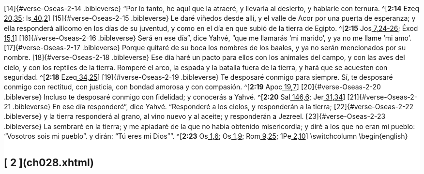 [14]{#verse-Oseas-2-14 .bibleverse} “Por lo tanto, he aquí que la atraeré, y llevarla al desierto, y hablarle con ternura. ^[**2:14** Ezeq[ 20,35](ch046.xhtml#verse-1-Corintios-20-35); Is[ 40,2](ch046.xhtml#verse-1-Corintios-40-2)] [15]{#verse-Oseas-2-15 .bibleverse} Le daré viñedos desde allí, y el valle de Acor por una puerta de esperanza; y ella responderá allícomo en los días de su juventud, y como en el día en que subió de la tierra de Egipto. ^[**2:15** Jos[ 7,24-26](ch046.xhtml#verse-1-Corintios-7-24); Éxod[ 15,1](ch046.xhtml#verse-1-Corintios-15-1)] [16]{#verse-Oseas-2-16 .bibleverse} Será en ese día”, dice Yahvé, “que me llamarás ‘mi marido’, y ya no me llame ‘mi amo’. [17]{#verse-Oseas-2-17 .bibleverse} Porque quitaré de su boca los nombres de los baales, y ya no serán mencionados por su nombre. [18]{#verse-Oseas-2-18 .bibleverse} Ese día haré un pacto para ellos con los animales del campo, y con las aves del cielo, y con los reptiles de la tierra. Romperé el arco, la espada y la batalla fuera de la tierra, y hará que se acuesten con seguridad. ^[**2:18** Ezeq[ 34,25](ch046.xhtml#verse-1-Corintios-34-25)] [19]{#verse-Oseas-2-19 .bibleverse} Te desposaré conmigo para siempre. Sí, te desposaré conmigo con rectitud, con justicia, con bondad amorosa y con compasión. ^[**2:19** Apoc[ 19,7](ch046.xhtml#verse-1-Corintios-19-7)] [20]{#verse-Oseas-2-20 .bibleverse} Incluso te desposaré conmigo con fidelidad; y conocerás a Yahvé. ^[**2:20** Sal[ 146,6](ch046.xhtml#verse-1-Corintios-146-6); Jer[ 31,34](ch046.xhtml#verse-1-Corintios-31-34)] [21]{#verse-Oseas-2-21 .bibleverse} En ese día responderé”, dice Yahvé. “Responderé a los cielos, y responderán a la tierra; [22]{#verse-Oseas-2-22 .bibleverse} y la tierra responderá al grano, al vino nuevo y al aceite; y responderán a Jezreel. [23]{#verse-Oseas-2-23 .bibleverse} La sembraré en la tierra; y me apiadaré de la que no había obtenido misericordia; y diré a los que no eran mi pueblo: “Vosotros sois mi pueblo”. y dirán: “Tú eres mi Dios””. ^[**2:23** Os[ 1,6](ch046.xhtml#verse-1-Corintios-1-6); Os[ 1,9](ch046.xhtml#verse-1-Corintios-1-9); Rom[ 9,25](ch046.xhtml#verse-1-Corintios-9-25); 1Pe[ 2,10](ch046.xhtml#verse-1-Corintios-2-10)]
\switchcolumn
\begin{english}

<h2 class="chaptertitle">[&nbsp;2&nbsp;](ch028.xhtml)<span><span id="chapter-Oseas-2"></span></span></h2>
